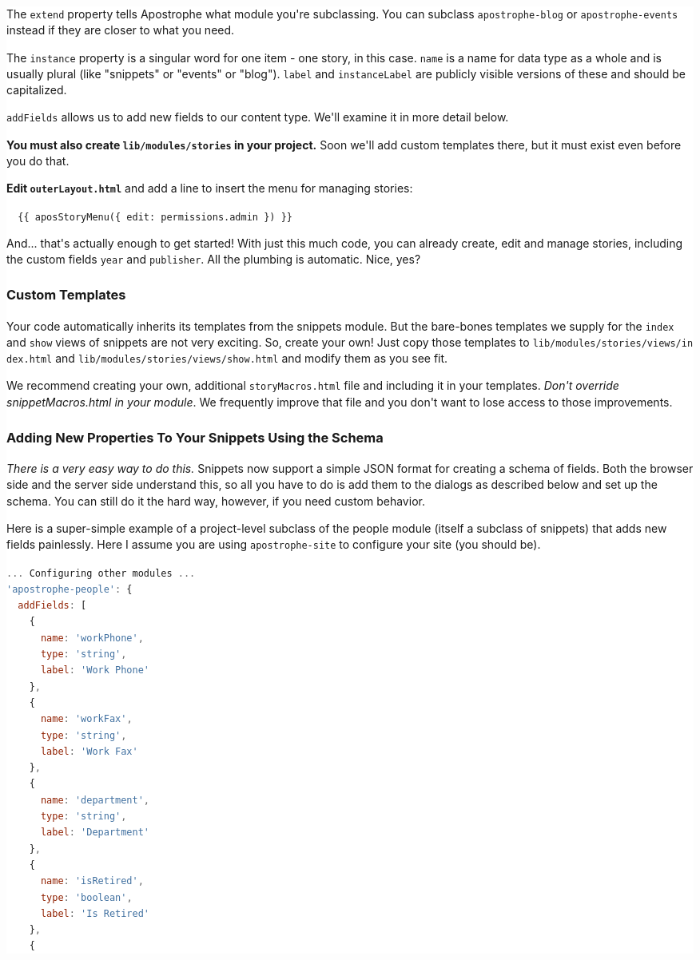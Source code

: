 The `extend` property tells Apostrophe what module you're subclassing. You can subclass `apostrophe-blog` or `apostrophe-events` instead if they are closer to what you need.

The `instance` property is a singular word for one item - one story, in this case. `name` is a name for data type as a whole and is usually plural (like "snippets" or "events" or "blog"). `label` and `instanceLabel` are publicly visible versions of these and should be capitalized.

`addFields` allows us to add new fields to our content type. We'll examine it in more detail below.

**You must also create `lib/modules/stories` in your project.** Soon we'll add custom templates there, but it must exist even before you do that.

**Edit `outerLayout.html`** and add a line to insert the menu for managing stories:

```jinja2
  {{ aposStoryMenu({ edit: permissions.admin }) }}
```

And... that's actually enough to get started! With just this much code, you can already create, edit and manage stories, including the custom fields `year` and `publisher`. All the plumbing is automatic. Nice, yes?

### Custom Templates

Your code automatically inherits its templates from the snippets module. But the bare-bones templates we supply for the `index` and `show` views of snippets are not very exciting. So, create your own! Just copy those templates to `lib/modules/stories/views/index.html` and `lib/modules/stories/views/show.html` and modify them as you see fit.

We recommend creating your own, additional `storyMacros.html` file and including it in your templates. *Don't override snippetMacros.html in your module*. We frequently improve that file and you don't want to lose access to those improvements.

### Adding New Properties To Your Snippets Using the Schema

*There is a very easy way to do this.* Snippets now support a simple JSON format for creating a schema of fields. Both the browser side and the server side understand this, so all you have to do is add them to the dialogs as described below and set up the schema. You can still do it the hard way, however, if you need custom behavior.

Here is a super-simple example of a project-level subclass of the people module (itself a subclass of snippets) that adds new fields painlessly. Here I assume you are using `apostrophe-site` to configure your site (you should be).

```javascript
... Configuring other modules ...
'apostrophe-people': {
  addFields: [
    {
      name: 'workPhone',
      type: 'string',
      label: 'Work Phone'
    },
    {
      name: 'workFax',
      type: 'string',
      label: 'Work Fax'
    },
    {
      name: 'department',
      type: 'string',
      label: 'Department'
    },
    {
      name: 'isRetired',
      type: 'boolean',
      label: 'Is Retired'
    },
    {
```